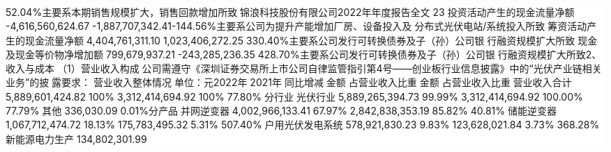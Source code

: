 52.04%主要系本期销售规模扩大，销售回款增加所致
锦浪科技股份有限公司2022年年度报告全文
23
投资活动产生的现金流量净额
-4,616,560,624.67
-1,887,707,342.41-144.56%主要系公司为提升产能增加厂房、设备投入及
分布式光伏电站/系统投入所致
筹资活动产生的现金流量净额
4,404,761,311.10
1,023,406,272.25
330.40%主要系公司发行可转换债券及子（孙）公司银
行融资规模扩大所致
现金及现金等价物净增加额
799,679,937.21
-243,285,236.35
428.70%主要系公司发行可转换债券及子（孙）公司银
行融资规模扩大所致2、收入与成本
（1）营业收入构成
公司需遵守《深圳证券交易所上市公司自律监管指引第4号——创业板行业信息披露》中的“光伏产业链相关业务”的披
露要求：
营业收入整体情况
单位：元2022年
2021年
同比增减
金额
占营业收入比重
金额
占营业收入比重
营业收入合计
5,889,601,424.82
100%
3,312,414,694.92
100%
77.80%
分行业
光伏行业
5,889,265,394.73
99.99%
3,312,414,694.92
100.00%
77.79%
其他
336,030.09
0.01%分产品
并网逆变器
4,002,966,133.41
67.97%
2,842,838,353.19
85.82%
40.81%
储能逆变器
1,067,712,474.72
18.13%
175,783,495.32
5.31%
507.40%
户用光伏发电系统
578,921,830.23
9.83%
123,628,021.84
3.73%
368.28%
新能源电力生产
134,802,301.99
